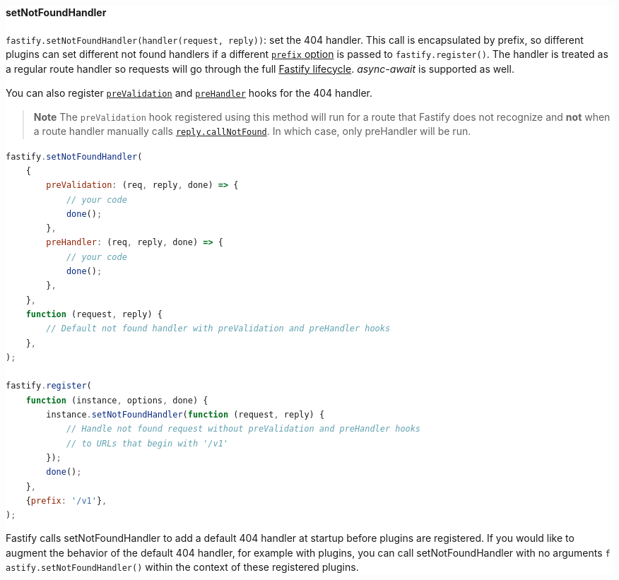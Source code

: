 #### setNotFoundHandler

<a id="set-not-found-handler"></a>

`fastify.setNotFoundHandler(handler(request, reply))`: set the 404 handler. This
call is encapsulated by prefix, so different plugins can set different not found
handlers if a different [`prefix` option](./Plugins.md#route-prefixing-option)
is passed to `fastify.register()`. The handler is treated as a regular route
handler so requests will go through the full [Fastify
lifecycle](./Lifecycle.md#lifecycle). _async-await_ is supported as well.

You can also register [`preValidation`](./Hooks.md#route-hooks) and
[`preHandler`](./Hooks.md#route-hooks) hooks for the 404 handler.

> **Note**
> The `preValidation` hook registered using this method will run for a
> route that Fastify does not recognize and **not** when a route handler manually
> calls [`reply.callNotFound`](./Reply.md#call-not-found). In which case, only
> preHandler will be run.

```js
fastify.setNotFoundHandler(
    {
        preValidation: (req, reply, done) => {
            // your code
            done();
        },
        preHandler: (req, reply, done) => {
            // your code
            done();
        },
    },
    function (request, reply) {
        // Default not found handler with preValidation and preHandler hooks
    },
);

fastify.register(
    function (instance, options, done) {
        instance.setNotFoundHandler(function (request, reply) {
            // Handle not found request without preValidation and preHandler hooks
            // to URLs that begin with '/v1'
        });
        done();
    },
    {prefix: '/v1'},
);
```

Fastify calls setNotFoundHandler to add a default 404 handler at startup before
plugins are registered. If you would like to augment the behavior of the default
404 handler, for example with plugins, you can call setNotFoundHandler with no
arguments `fastify.setNotFoundHandler()` within the context of these registered
plugins.
